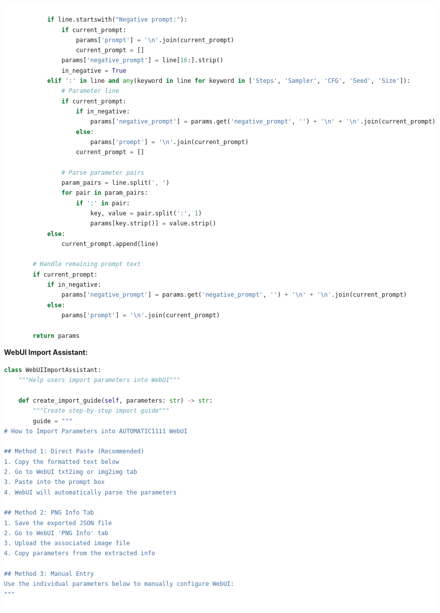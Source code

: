 ```python
            
            if line.startswith("Negative prompt:"):
                if current_prompt:
                    params['prompt'] = '\n'.join(current_prompt)
                    current_prompt = []
                params['negative_prompt'] = line[16:].strip()
                in_negative = True
            elif ':' in line and any(keyword in line for keyword in ['Steps', 'Sampler', 'CFG', 'Seed', 'Size']):
                # Parameter line
                if current_prompt:
                    if in_negative:
                        params['negative_prompt'] = params.get('negative_prompt', '') + '\n' + '\n'.join(current_prompt)
                    else:
                        params['prompt'] = '\n'.join(current_prompt)
                    current_prompt = []
                
                # Parse parameter pairs
                param_pairs = line.split(', ')
                for pair in param_pairs:
                    if ':' in pair:
                        key, value = pair.split(':', 1)
                        params[key.strip()] = value.strip()
            else:
                current_prompt.append(line)
        
        # Handle remaining prompt text
        if current_prompt:
            if in_negative:
                params['negative_prompt'] = params.get('negative_prompt', '') + '\n' + '\n'.join(current_prompt)
            else:
                params['prompt'] = '\n'.join(current_prompt)
        
        return params
```

**WebUI Import Assistant:**
```python
class WebUIImportAssistant:
    """Help users import parameters into WebUI"""
    
    def create_import_guide(self, parameters: str) -> str:
        """Create step-by-step import guide"""
        guide = """
# How to Import Parameters into AUTOMATIC1111 WebUI

## Method 1: Direct Paste (Recommended)
1. Copy the formatted text below
2. Go to WebUI txt2img or img2img tab
3. Paste into the prompt box
4. WebUI will automatically parse the parameters

## Method 2: PNG Info Tab
1. Save the exported JSON file
2. Go to WebUI 'PNG Info' tab
3. Upload the associated image file
4. Copy parameters from the extracted info

## Method 3: Manual Entry
Use the individual parameters below to manually configure WebUI:
"""
        
```
